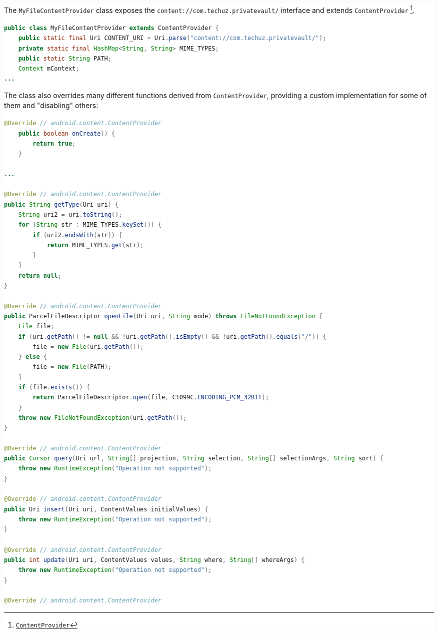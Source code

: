 The `MyFileContentProvider` class exposes the `content://com.techuz.privatevault/` interface and extends `ContentProvider` [^ContentProvider].

[^ContentProvider]: [`ContentProvider`](https://developer.android.com/reference/android/content/ContentProvider)

```java
public class MyFileContentProvider extends ContentProvider {
    public static final Uri CONTENT_URI = Uri.parse("content://com.techuz.privatevault/");
    private static final HashMap<String, String> MIME_TYPES;
    public static String PATH;
    Context mContext;
...
```

The class also overrides many different functions derived from `ContentProvider`, providing a custom implementation for some of them and "disabling" others:
```java
@Override // android.content.ContentProvider
    public boolean onCreate() {
        return true;
    }

...

@Override // android.content.ContentProvider
public String getType(Uri uri) {
    String uri2 = uri.toString();
    for (String str : MIME_TYPES.keySet()) {
        if (uri2.endsWith(str)) {
            return MIME_TYPES.get(str);
        }
    }
    return null;
}

@Override // android.content.ContentProvider
public ParcelFileDescriptor openFile(Uri uri, String mode) throws FileNotFoundException {
    File file;
    if (uri.getPath() != null && !uri.getPath().isEmpty() && !uri.getPath().equals("/")) {
        file = new File(uri.getPath());
    } else {
        file = new File(PATH);
    }
    if (file.exists()) {
        return ParcelFileDescriptor.open(file, C1099C.ENCODING_PCM_32BIT);
    }
    throw new FileNotFoundException(uri.getPath());
}

@Override // android.content.ContentProvider
public Cursor query(Uri url, String[] projection, String selection, String[] selectionArgs, String sort) {
    throw new RuntimeException("Operation not supported");
}

@Override // android.content.ContentProvider
public Uri insert(Uri uri, ContentValues initialValues) {
    throw new RuntimeException("Operation not supported");
}

@Override // android.content.ContentProvider
public int update(Uri uri, ContentValues values, String where, String[] whereArgs) {
    throw new RuntimeException("Operation not supported");
}

@Override // android.content.ContentProvider
```

[^shodan]: [Shodan - 52.15.243.62:27017](https://www.shodan.io/host/52.15.243.62#27017)
[^setup]: [Android Hacking - How to set up an Android Penetration Testing Lab from scratch]({{site.url}}/writeups/Android%20Hacking/Android%20Pentesting%20Lab/)
[^mobsf]: [Mobile Security Framework](https://github.com/MobSF/Mobile-Security-Framework-MobSF)
[^jadx-gui]: [Dex to Java decompiler](https://github.com/skylot/jadx)
[^android-exported]: [`android:exported`](https://developer.android.com/topic/security/risks/android-exported)
[^implicit-intent]: [Receiving an implicit intent](https://developer.android.com/guide/components/intents-filters)
[^AppPreferenceManager]: [`AppPreferenceManager`](https://developer.android.com/reference/android/preference/PreferenceManager)
[^mPrefs]: [`mPrefs`](https://developer.android.com/reference/android/content/SharedPreferences)
[^pinning]: [Pinning Cheat Sheet](https://cheatsheetseries.owasp.org/cheatsheets/Pinning_Cheat_Sheet.html)
[^password]: [Password Storage Cheat Sheet](https://cheatsheetseries.owasp.org/cheatsheets/Password_Storage_Cheat_Sheet.html)
[^storage]: [Cryptographic Storage Cheat Sheet](https://cheatsheetseries.owasp.org/cheatsheets/Cryptographic_Storage_Cheat_Sheet.html)
[^log]: [Logging Cheat Sheet](https://cheatsheetseries.owasp.org/cheatsheets/Logging_Cheat_Sheet.html)